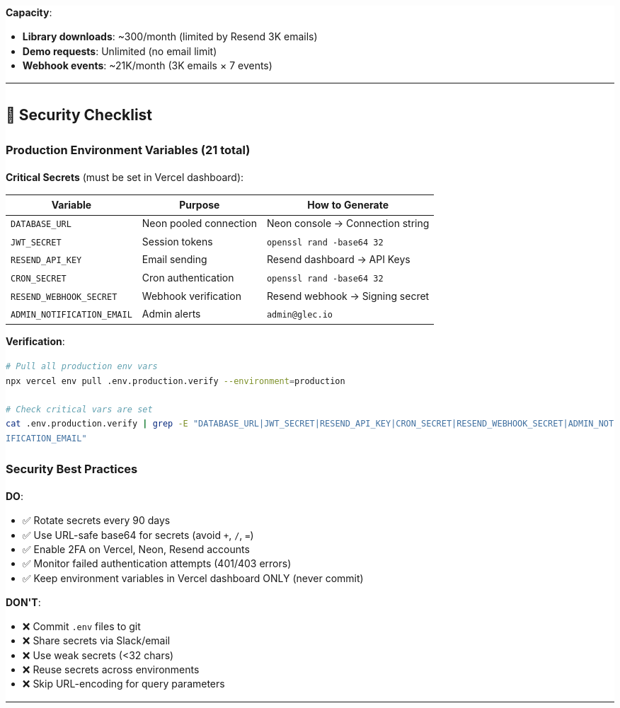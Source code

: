 **Capacity**:
- **Library downloads**: ~300/month (limited by Resend 3K emails)
- **Demo requests**: Unlimited (no email limit)
- **Webhook events**: ~21K/month (3K emails × 7 events)

---

## 🔐 Security Checklist

### Production Environment Variables (21 total)

**Critical Secrets** (must be set in Vercel dashboard):

| Variable | Purpose | How to Generate |
|----------|---------|-----------------|
| `DATABASE_URL` | Neon pooled connection | Neon console → Connection string |
| `JWT_SECRET` | Session tokens | `openssl rand -base64 32` |
| `RESEND_API_KEY` | Email sending | Resend dashboard → API Keys |
| `CRON_SECRET` | Cron authentication | `openssl rand -base64 32` |
| `RESEND_WEBHOOK_SECRET` | Webhook verification | Resend webhook → Signing secret |
| `ADMIN_NOTIFICATION_EMAIL` | Admin alerts | `admin@glec.io` |

**Verification**:
```bash
# Pull all production env vars
npx vercel env pull .env.production.verify --environment=production

# Check critical vars are set
cat .env.production.verify | grep -E "DATABASE_URL|JWT_SECRET|RESEND_API_KEY|CRON_SECRET|RESEND_WEBHOOK_SECRET|ADMIN_NOTIFICATION_EMAIL"
```

### Security Best Practices

**DO**:
- ✅ Rotate secrets every 90 days
- ✅ Use URL-safe base64 for secrets (avoid `+`, `/`, `=`)
- ✅ Enable 2FA on Vercel, Neon, Resend accounts
- ✅ Monitor failed authentication attempts (401/403 errors)
- ✅ Keep environment variables in Vercel dashboard ONLY (never commit)

**DON'T**:
- ❌ Commit `.env` files to git
- ❌ Share secrets via Slack/email
- ❌ Use weak secrets (<32 chars)
- ❌ Reuse secrets across environments
- ❌ Skip URL-encoding for query parameters

---
